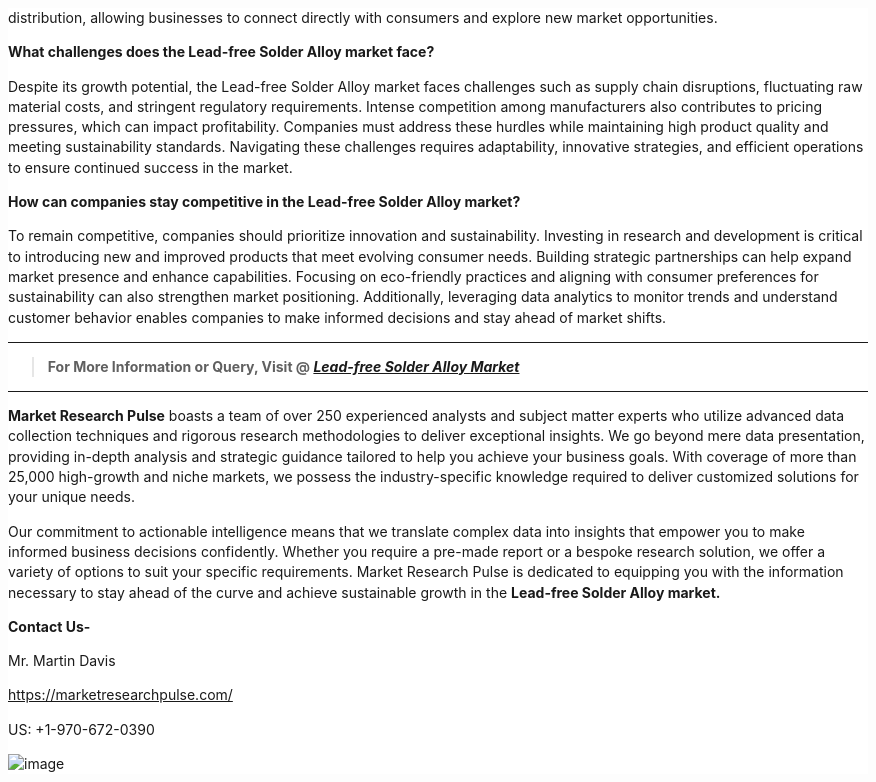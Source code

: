 distribution, allowing businesses to connect directly with consumers and explore new market opportunities.</p><p><strong>What challenges does the Lead-free Solder Alloy market face?</strong></p><p>Despite its growth potential, the Lead-free Solder Alloy market faces challenges such as supply chain disruptions, fluctuating raw material costs, and stringent regulatory requirements. Intense competition among manufacturers also contributes to pricing pressures, which can impact profitability. Companies must address these hurdles while maintaining high product quality and meeting sustainability standards. Navigating these challenges requires adaptability, innovative strategies, and efficient operations to ensure continued success in the market.</p><p><strong>How can companies stay competitive in the Lead-free Solder Alloy market?</strong></p><p>To remain competitive, companies should prioritize innovation and sustainability. Investing in research and development is critical to introducing new and improved products that meet evolving consumer needs. Building strategic partnerships can help expand market presence and enhance capabilities. Focusing on eco-friendly practices and aligning with consumer preferences for sustainability can also strengthen market positioning. Additionally, leveraging data analytics to monitor trends and understand customer behavior enables companies to make informed decisions and stay ahead of market shifts.</p><hr /><blockquote><p><strong>For More Information or Query, Visit @&nbsp;<em><a href="https://marketresearchpulse.com/report/147750/lead-free-solder-alloy-market?utm_source=Linkedin&utm_medium=0111">Lead-free Solder Alloy Market</a></em></strong></p></blockquote><hr /><p><strong>Market Research Pulse</strong> boasts a team of over 250 experienced analysts and subject matter experts who utilize advanced data collection techniques and rigorous research methodologies to deliver exceptional insights. We go beyond mere data presentation, providing in-depth analysis and strategic guidance tailored to help you achieve your business goals. With coverage of more than 25,000 high-growth and niche markets, we possess the industry-specific knowledge required to deliver customized solutions for your unique needs.</p><p>Our commitment to actionable intelligence means that we translate complex data into insights that empower you to make informed business decisions confidently. Whether you require a pre-made report or a bespoke research solution, we offer a variety of options to suit your specific requirements. Market Research Pulse is dedicated to equipping you with the information necessary to stay ahead of the curve and achieve sustainable growth in the <strong>Lead-free Solder Alloy market.</strong></p><p><strong>Contact Us-</strong></p><p>Mr. Martin Davis</p><p>https://marketresearchpulse.com/</p><p>US: +1-970-672-0390</p>
![image](https://github.com/user-attachments/assets/3c84b26a-4e0f-461f-8db9-cbf1cbd7a8be)
